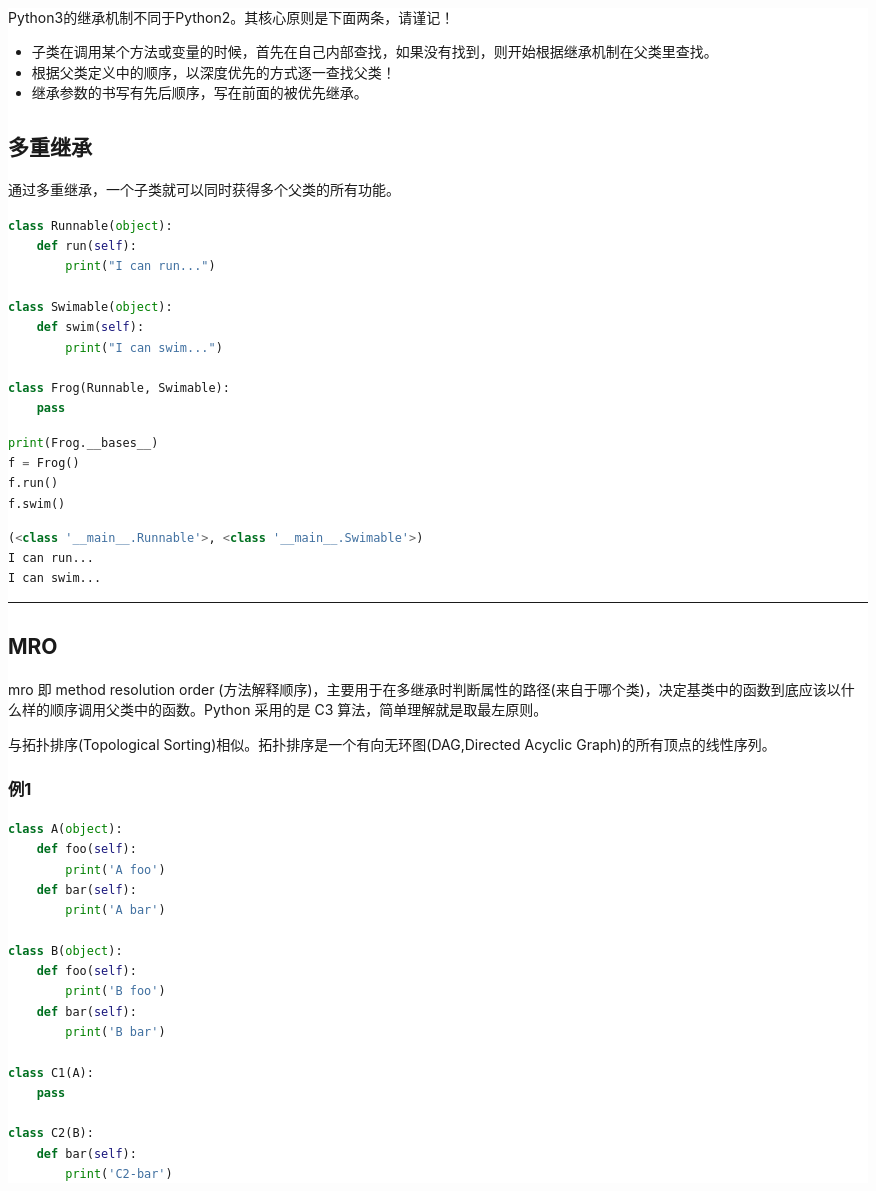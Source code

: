 Python3的继承机制不同于Python2。其核心原则是下面两条，请谨记！

- 子类在调用某个方法或变量的时候，首先在自己内部查找，如果没有找到，则开始根据继承机制在父类里查找。
- 根据父类定义中的顺序，以深度优先的方式逐一查找父类！
- 继承参数的书写有先后顺序，写在前面的被优先继承。

## 多重继承

通过多重继承，一个子类就可以同时获得多个父类的所有功能。

```python
class Runnable(object):
    def run(self):
        print("I can run...")

class Swimable(object):
    def swim(self):
        print("I can swim...")

class Frog(Runnable, Swimable):
    pass
```

```python
print(Frog.__bases__)
f = Frog()
f.run()
f.swim()
```

```python
(<class '__main__.Runnable'>, <class '__main__.Swimable'>)
I can run...
I can swim...
```

***

## MRO

mro 即 method resolution order (方法解释顺序)，主要用于在多继承时判断属性的路径(来自于哪个类)，决定基类中的函数到底应该以什么样的顺序调用父类中的函数。Python 采用的是 C3 算法，简单理解就是取最左原则。

与拓扑排序(Topological Sorting)相似。拓扑排序是一个有向无环图(DAG,Directed Acyclic Graph)的所有顶点的线性序列。

### 例1

```python
class A(object):
    def foo(self):
        print('A foo')
    def bar(self):
        print('A bar')

class B(object):
    def foo(self):
        print('B foo')
    def bar(self):
        print('B bar')

class C1(A):
    pass

class C2(B):
    def bar(self):
        print('C2-bar')

```